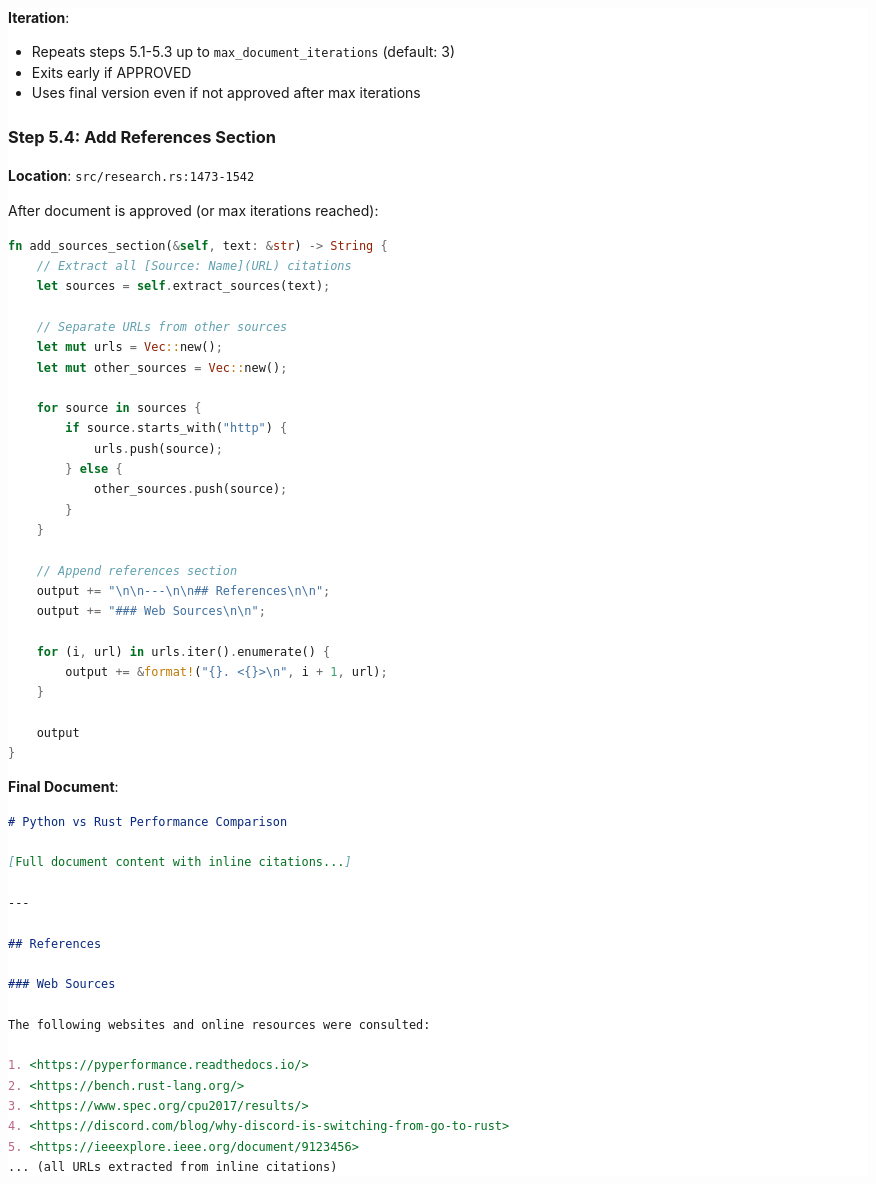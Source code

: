 **Iteration**:
- Repeats steps 5.1-5.3 up to `max_document_iterations` (default: 3)
- Exits early if APPROVED
- Uses final version even if not approved after max iterations

### Step 5.4: Add References Section

**Location**: `src/research.rs:1473-1542`

After document is approved (or max iterations reached):

```rust
fn add_sources_section(&self, text: &str) -> String {
    // Extract all [Source: Name](URL) citations
    let sources = self.extract_sources(text);

    // Separate URLs from other sources
    let mut urls = Vec::new();
    let mut other_sources = Vec::new();

    for source in sources {
        if source.starts_with("http") {
            urls.push(source);
        } else {
            other_sources.push(source);
        }
    }

    // Append references section
    output += "\n\n---\n\n## References\n\n";
    output += "### Web Sources\n\n";

    for (i, url) in urls.iter().enumerate() {
        output += &format!("{}. <{}>\n", i + 1, url);
    }

    output
}
```

**Final Document**:
```markdown
# Python vs Rust Performance Comparison

[Full document content with inline citations...]

---

## References

### Web Sources

The following websites and online resources were consulted:

1. <https://pyperformance.readthedocs.io/>
2. <https://bench.rust-lang.org/>
3. <https://www.spec.org/cpu2017/results/>
4. <https://discord.com/blog/why-discord-is-switching-from-go-to-rust>
5. <https://ieeexplore.ieee.org/document/9123456>
... (all URLs extracted from inline citations)
```
